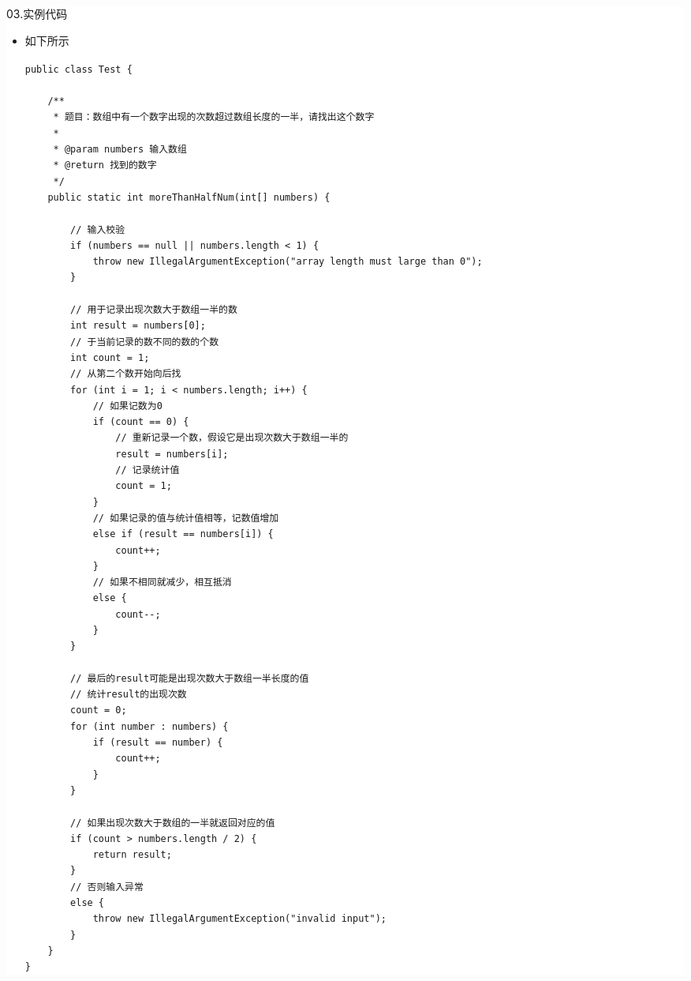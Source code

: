 

03.实例代码

- 如下所示

  ```
  public class Test {
  
      /**
       * 题目：数组中有一个数字出现的次数超过数组长度的一半，请找出这个数字
       *
       * @param numbers 输入数组
       * @return 找到的数字
       */
      public static int moreThanHalfNum(int[] numbers) {
  
          // 输入校验
          if (numbers == null || numbers.length < 1) {
              throw new IllegalArgumentException("array length must large than 0");
          }
  
          // 用于记录出现次数大于数组一半的数
          int result = numbers[0];
          // 于当前记录的数不同的数的个数
          int count = 1;
          // 从第二个数开始向后找
          for (int i = 1; i < numbers.length; i++) {
              // 如果记数为0
              if (count == 0) {
                  // 重新记录一个数，假设它是出现次数大于数组一半的
                  result = numbers[i];
                  // 记录统计值
                  count = 1;
              }
              // 如果记录的值与统计值相等，记数值增加
              else if (result == numbers[i]) {
                  count++;
              }
              // 如果不相同就减少，相互抵消
              else {
                  count--;
              }
          }
  
          // 最后的result可能是出现次数大于数组一半长度的值
          // 统计result的出现次数
          count = 0;
          for (int number : numbers) {
              if (result == number) {
                  count++;
              }
          }
  
          // 如果出现次数大于数组的一半就返回对应的值
          if (count > numbers.length / 2) {
              return result;
          }
          // 否则输入异常
          else {
              throw new IllegalArgumentException("invalid input");
          }
      }
  }
  ```

